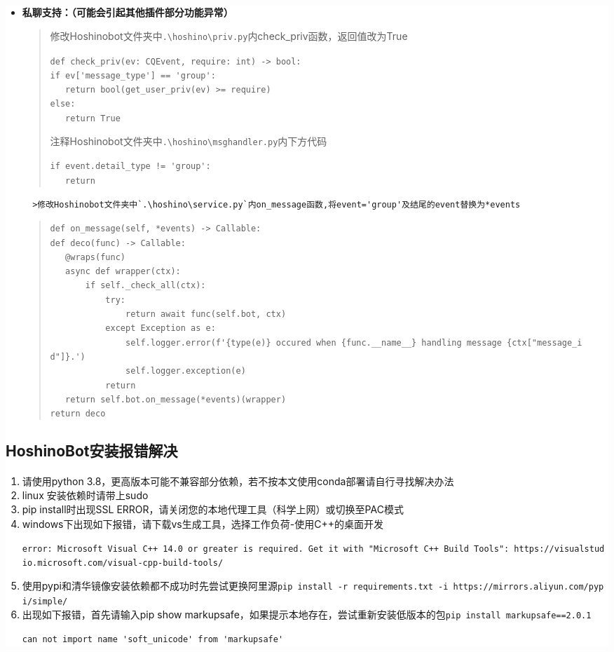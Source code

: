 - **私聊支持：（可能会引起其他插件部分功能异常）<br>**
    >修改Hoshinobot文件夹中`.\hoshino\priv.py`内check_priv函数，返回值改为True
    >
    >```
    >def check_priv(ev: CQEvent, require: int) -> bool:
    >if ev['message_type'] == 'group':
    >    return bool(get_user_priv(ev) >= require)
    >else:
    >    return True
    >```
    >注释Hoshinobot文件夹中`.\hoshino\msghandler.py`内下方代码
    >
    >```
    >if event.detail_type != 'group':
    >    return
    >```
        >修改Hoshinobot文件夹中`.\hoshino\service.py`内on_message函数,将event='group'及结尾的event替换为*events
    >
    >```
    >def on_message(self, *events) -> Callable:
    >def deco(func) -> Callable:
    >    @wraps(func)
    >    async def wrapper(ctx):
    >        if self._check_all(ctx):
    >            try:
    >                return await func(self.bot, ctx)
    >            except Exception as e:
    >                self.logger.error(f'{type(e)} occured when {func.__name__} handling message {ctx["message_id"]}.')
    >                self.logger.exception(e)
    >            return
    >    return self.bot.on_message(*events)(wrapper)
    >return deco
    >```

## HoshinoBot安装报错解决
1. 请使用python 3.8，更高版本可能不兼容部分依赖，若不按本文使用conda部署请自行寻找解决办法
2. linux 安装依赖时请带上sudo
2. pip install时出现SSL ERROR，请关闭您的本地代理工具（科学上网）或切换至PAC模式
3. windows下出现如下报错，请下载vs生成工具，选择工作负荷-使用C++的桌面开发
    ```
    error: Microsoft Visual C++ 14.0 or greater is required. Get it with "Microsoft C++ Build Tools": https://visualstudio.microsoft.com/visual-cpp-build-tools/
    ```
4. 使用pypi和清华镜像安装依赖都不成功时先尝试更换阿里源`pip install -r requirements.txt -i https://mirrors.aliyun.com/pypi/simple/`
5. 出现如下报错，首先请输入pip show markupsafe，如果提示本地存在，尝试重新安装低版本的包`pip install markupsafe==2.0.1`
    ```
    can not import name 'soft_unicode' from 'markupsafe'
    ```
